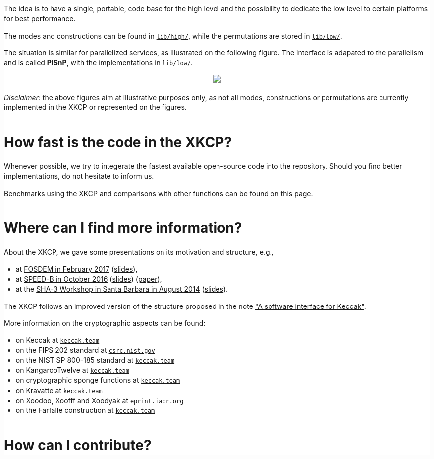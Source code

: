 The idea is to have a single, portable, code base for the high level and the possibility to dedicate the low level to certain platforms for best performance.

The modes and constructions can be found in [`lib/high/`](lib/high/), while the permutations are stored in [`lib/low/`](lib/low/).

The situation is similar for parallelized services, as illustrated on the following figure. The interface is adapated to the parallelism and is called **PlSnP**, with the implementations in [`lib/low/`](lib/low/).

<p align="center">
<img src="doc/figures/ParallelLayers.svg" width="80%" />
</p>

*Disclaimer*: the above figures aim at illustrative purposes only, as not all modes, constructions or permutations are currently implemented in the XKCP or represented on the figures.



# How fast is the code in the XKCP?

Whenever possible, we try to integerate the fastest available open-source code into the repository.
Should you find better implementations, do not hesitate to inform us.

Benchmarks using the XKCP and comparisons with other functions can be found on [this page](https://keccak.team/sw_performance.html).



# Where can I find more information?

About the XKCP, we gave some presentations on its motivation and structure, e.g.,

* at [FOSDEM in February 2017][FOSDEM2017] ([slides][slidesAtFOSDEM2017]),
* at [SPEED-B in October 2016][SPEEDB] ([slides][slidesAtSPEEDB]) ([paper][paperAtSPEEDB]),
* at the [SHA-3 Workshop in Santa Barbara in August 2014][SHA3workshop2014] ([slides][KCPslides]).

The XKCP follows an improved version of the structure proposed in the note ["A software interface for Keccak"][keccakinterface].

More information on the cryptographic aspects can be found:

* on Keccak at [`keccak.team`](https://keccak.team/keccak.html)
* on the FIPS 202 standard at [`csrc.nist.gov`](http://csrc.nist.gov/groups/ST/hash/sha-3/fips202_standard_2015.html)
* on the NIST SP 800-185 standard at [`keccak.team`](https://keccak.team/2016/sp_800_185.html)
* on KangarooTwelve at [`keccak.team`](https://keccak.team/kangarootwelve.html)
* on cryptographic sponge functions at [`keccak.team`](https://keccak.team/sponge_duplex.html)
* on Kravatte at [`keccak.team`](https://keccak.team/kravatte.html)
* on Xoodoo, Xoofff and Xoodyak at [`eprint.iacr.org`](https://eprint.iacr.org/2018/767)
* on the Farfalle construction at [`keccak.team`](https://keccak.team/farfalle.html)



# How can I contribute?


[keccakinterface]: https://keccak.team/files/NoteSoftwareInterface.pdf
[SHA3workshop2014]: http://csrc.nist.gov/groups/ST/hash/sha-3/Aug2014/index.html
[KCPslides]: http://csrc.nist.gov/groups/ST/hash/sha-3/Aug2014/documents/vanassche_keccak_code.pdf
[FOSDEM2017]: https://fosdem.org/2017/schedule/event/keccak/
[slidesAtFOSDEM2017]: https://fosdem.org/2017/schedule/event/keccak/attachments/slides/1692/export/events/attachments/keccak/slides/1692/KeccakAtFOSDEM2017.pdf
[fips202_standard]: http://nvlpubs.nist.gov/nistpubs/FIPS/NIST.FIPS.202.pdf "FIPS 202 standard"
[sp800_185_standard]: https://doi.org/10.6028/NIST.SP.800-185 "NIST SP 800-185 standard"
[k12]: https://keccak.team/kangarootwelve.html
[SPEEDB]: http://ccccspeed.win.tue.nl/
[paperAtSPEEDB]: http://ccccspeed.win.tue.nl/papers/KeccakSoftware.pdf
[slidesAtSPEEDB]: http://ccccspeed.win.tue.nl/presentations/KeccakSoftware-slides.pdf
[XoodooCookbook]: https://eprint.iacr.org/2018/767
[turboshake]: https://eprint.iacr.org/2023/342